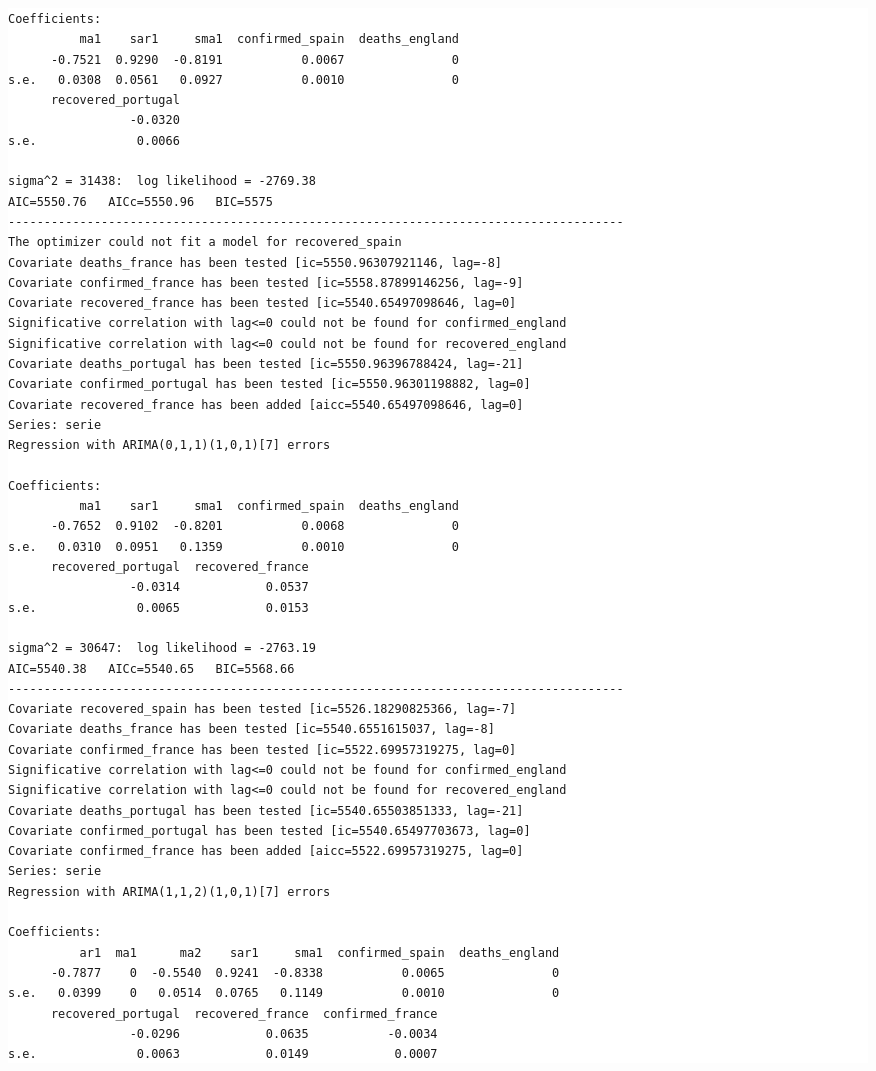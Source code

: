     Coefficients:
              ma1    sar1     sma1  confirmed_spain  deaths_england
          -0.7521  0.9290  -0.8191           0.0067               0
    s.e.   0.0308  0.0561   0.0927           0.0010               0
          recovered_portugal
                     -0.0320
    s.e.              0.0066

    sigma^2 = 31438:  log likelihood = -2769.38
    AIC=5550.76   AICc=5550.96   BIC=5575
    --------------------------------------------------------------------------------------
    The optimizer could not fit a model for recovered_spain
    Covariate deaths_france has been tested [ic=5550.96307921146, lag=-8]
    Covariate confirmed_france has been tested [ic=5558.87899146256, lag=-9]
    Covariate recovered_france has been tested [ic=5540.65497098646, lag=0]
    Significative correlation with lag<=0 could not be found for confirmed_england
    Significative correlation with lag<=0 could not be found for recovered_england
    Covariate deaths_portugal has been tested [ic=5550.96396788424, lag=-21]
    Covariate confirmed_portugal has been tested [ic=5550.96301198882, lag=0]
    Covariate recovered_france has been added [aicc=5540.65497098646, lag=0]
    Series: serie 
    Regression with ARIMA(0,1,1)(1,0,1)[7] errors 

    Coefficients:
              ma1    sar1     sma1  confirmed_spain  deaths_england
          -0.7652  0.9102  -0.8201           0.0068               0
    s.e.   0.0310  0.0951   0.1359           0.0010               0
          recovered_portugal  recovered_france
                     -0.0314            0.0537
    s.e.              0.0065            0.0153

    sigma^2 = 30647:  log likelihood = -2763.19
    AIC=5540.38   AICc=5540.65   BIC=5568.66
    --------------------------------------------------------------------------------------
    Covariate recovered_spain has been tested [ic=5526.18290825366, lag=-7]
    Covariate deaths_france has been tested [ic=5540.6551615037, lag=-8]
    Covariate confirmed_france has been tested [ic=5522.69957319275, lag=0]
    Significative correlation with lag<=0 could not be found for confirmed_england
    Significative correlation with lag<=0 could not be found for recovered_england
    Covariate deaths_portugal has been tested [ic=5540.65503851333, lag=-21]
    Covariate confirmed_portugal has been tested [ic=5540.65497703673, lag=0]
    Covariate confirmed_france has been added [aicc=5522.69957319275, lag=0]
    Series: serie 
    Regression with ARIMA(1,1,2)(1,0,1)[7] errors 

    Coefficients:
              ar1  ma1      ma2    sar1     sma1  confirmed_spain  deaths_england
          -0.7877    0  -0.5540  0.9241  -0.8338           0.0065               0
    s.e.   0.0399    0   0.0514  0.0765   0.1149           0.0010               0
          recovered_portugal  recovered_france  confirmed_france
                     -0.0296            0.0635           -0.0034
    s.e.              0.0063            0.0149            0.0007
